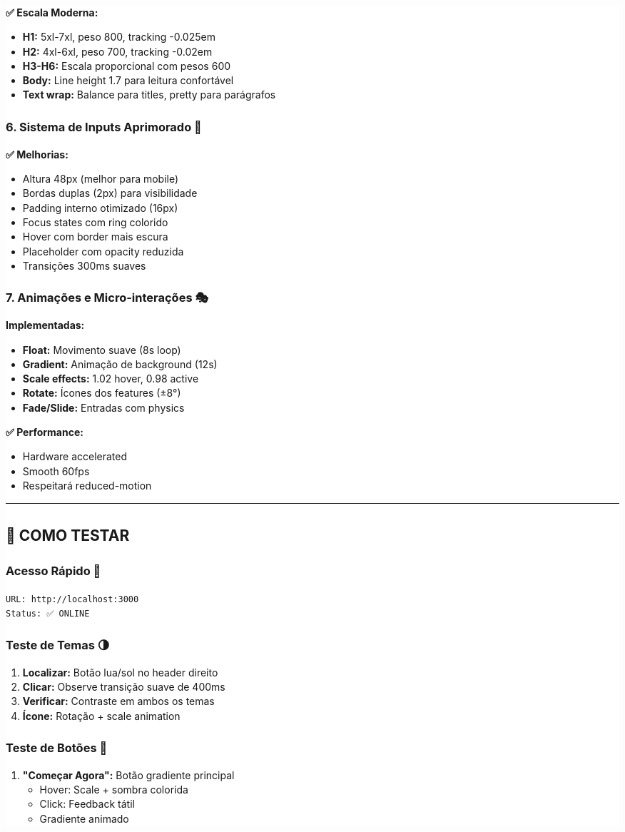 **✅ Escala Moderna:**
- **H1:** 5xl-7xl, peso 800, tracking -0.025em
- **H2:** 4xl-6xl, peso 700, tracking -0.02em
- **H3-H6:** Escala proporcional com pesos 600
- **Body:** Line height 1.7 para leitura confortável
- **Text wrap:** Balance para titles, pretty para parágrafos

### **6. Sistema de Inputs Aprimorado** 📝

**✅ Melhorias:**
- Altura 48px (melhor para mobile)
- Bordas duplas (2px) para visibilidade
- Padding interno otimizado (16px)
- Focus states com ring colorido
- Hover com border mais escura
- Placeholder com opacity reduzida
- Transições 300ms suaves

### **7. Animações e Micro-interações** 🎭

**Implementadas:**
- **Float:** Movimento suave (8s loop)
- **Gradient:** Animação de background (12s)
- **Scale effects:** 1.02 hover, 0.98 active
- **Rotate:** Ícones dos features (±8°)
- **Fade/Slide:** Entradas com physics

**✅ Performance:**
- Hardware accelerated
- Smooth 60fps
- Respeitará reduced-motion

---

## 🧪 **COMO TESTAR**

### **Acesso Rápido** 🚀
```
URL: http://localhost:3000
Status: ✅ ONLINE
```

### **Teste de Temas** 🌗
1. **Localizar:** Botão lua/sol no header direito
2. **Clicar:** Observe transição suave de 400ms
3. **Verificar:** Contraste em ambos os temas
4. **Ícone:** Rotação + scale animation

### **Teste de Botões** 🎯
1. **"Começar Agora":** Botão gradiente principal
   - Hover: Scale + sombra colorida
   - Click: Feedback tátil
   - Gradiente animado

